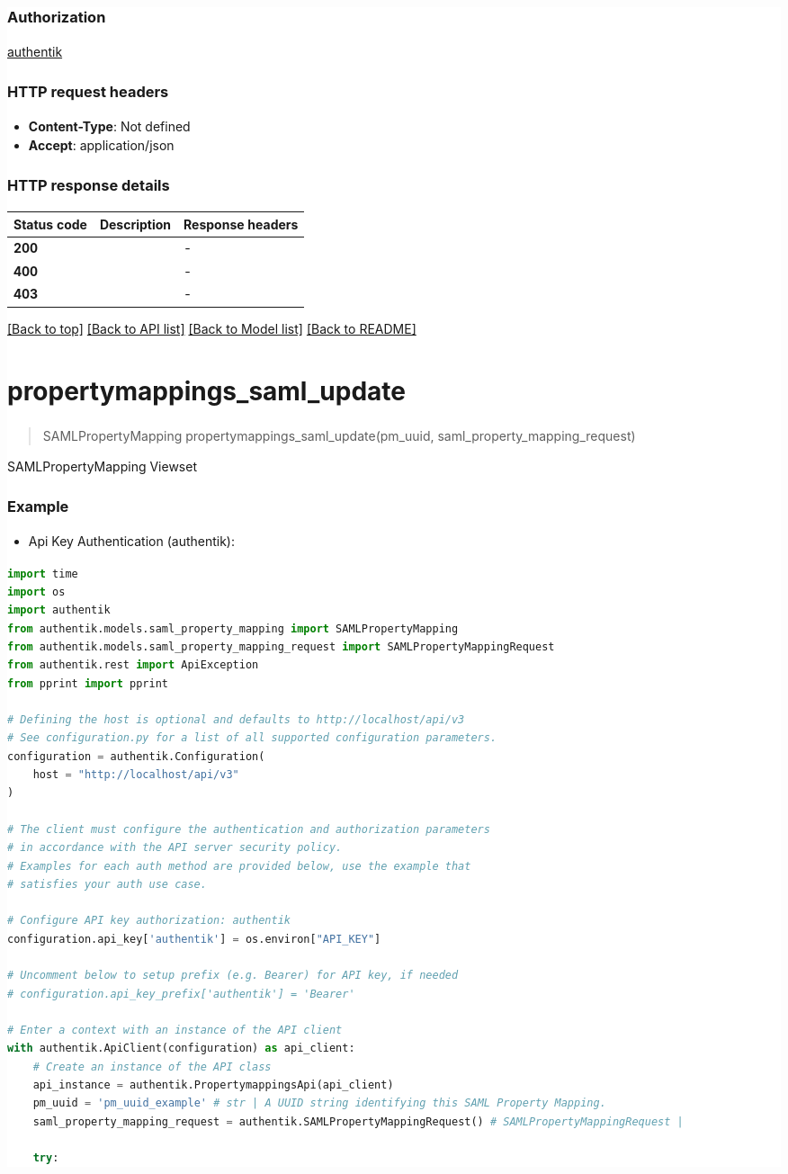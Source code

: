 ### Authorization

[authentik](../README.md#authentik)

### HTTP request headers

 - **Content-Type**: Not defined
 - **Accept**: application/json

### HTTP response details
| Status code | Description | Response headers |
|-------------|-------------|------------------|
**200** |  |  -  |
**400** |  |  -  |
**403** |  |  -  |

[[Back to top]](#) [[Back to API list]](../README.md#documentation-for-api-endpoints) [[Back to Model list]](../README.md#documentation-for-models) [[Back to README]](../README.md)

# **propertymappings_saml_update**
> SAMLPropertyMapping propertymappings_saml_update(pm_uuid, saml_property_mapping_request)



SAMLPropertyMapping Viewset

### Example

* Api Key Authentication (authentik):
```python
import time
import os
import authentik
from authentik.models.saml_property_mapping import SAMLPropertyMapping
from authentik.models.saml_property_mapping_request import SAMLPropertyMappingRequest
from authentik.rest import ApiException
from pprint import pprint

# Defining the host is optional and defaults to http://localhost/api/v3
# See configuration.py for a list of all supported configuration parameters.
configuration = authentik.Configuration(
    host = "http://localhost/api/v3"
)

# The client must configure the authentication and authorization parameters
# in accordance with the API server security policy.
# Examples for each auth method are provided below, use the example that
# satisfies your auth use case.

# Configure API key authorization: authentik
configuration.api_key['authentik'] = os.environ["API_KEY"]

# Uncomment below to setup prefix (e.g. Bearer) for API key, if needed
# configuration.api_key_prefix['authentik'] = 'Bearer'

# Enter a context with an instance of the API client
with authentik.ApiClient(configuration) as api_client:
    # Create an instance of the API class
    api_instance = authentik.PropertymappingsApi(api_client)
    pm_uuid = 'pm_uuid_example' # str | A UUID string identifying this SAML Property Mapping.
    saml_property_mapping_request = authentik.SAMLPropertyMappingRequest() # SAMLPropertyMappingRequest | 

    try:
```